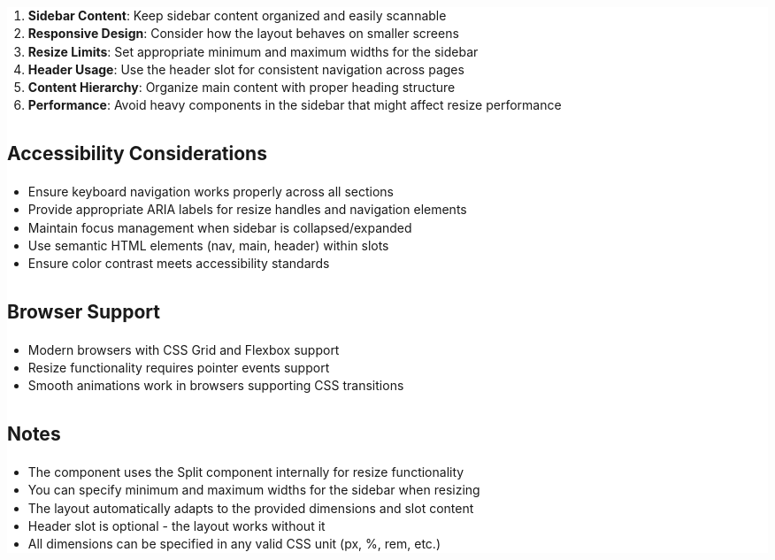 1. **Sidebar Content**: Keep sidebar content organized and easily scannable
2. **Responsive Design**: Consider how the layout behaves on smaller screens
3. **Resize Limits**: Set appropriate minimum and maximum widths for the sidebar
4. **Header Usage**: Use the header slot for consistent navigation across pages
5. **Content Hierarchy**: Organize main content with proper heading structure
6. **Performance**: Avoid heavy components in the sidebar that might affect resize performance

## Accessibility Considerations

- Ensure keyboard navigation works properly across all sections
- Provide appropriate ARIA labels for resize handles and navigation elements
- Maintain focus management when sidebar is collapsed/expanded
- Use semantic HTML elements (nav, main, header) within slots
- Ensure color contrast meets accessibility standards

## Browser Support

- Modern browsers with CSS Grid and Flexbox support
- Resize functionality requires pointer events support
- Smooth animations work in browsers supporting CSS transitions

## Notes

- The component uses the Split component internally for resize functionality
- You can specify minimum and maximum widths for the sidebar when resizing
- The layout automatically adapts to the provided dimensions and slot content
- Header slot is optional - the layout works without it
- All dimensions can be specified in any valid CSS unit (px, %, rem, etc.)